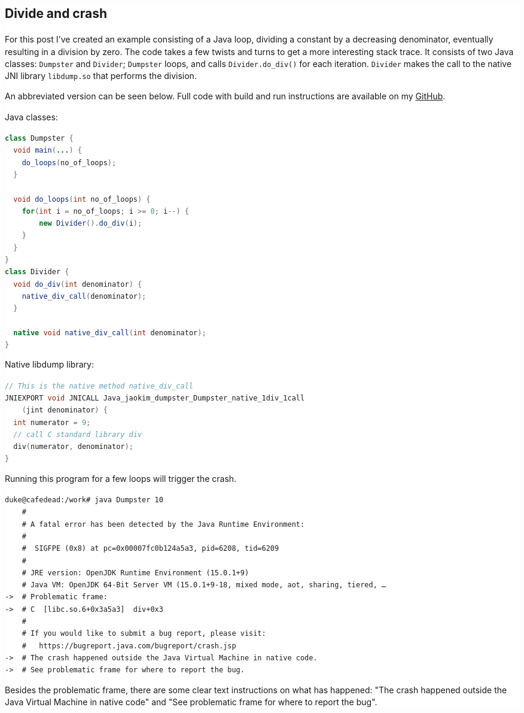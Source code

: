 ## Divide and crash
For this post I've created an example consisting of a Java loop, dividing a constant by a decreasing denominator, eventually resulting in a division by zero. The code takes a few twists and turns to get a more interesting stack trace. It consists of two Java classes: `Dumpster` and `Divider`; `Dumpster` loops, and calls `Divider.do_div()` for each iteration. `Divider` makes the call to the native JNI library `libdump.so` that performs the division. 

An abbreviated version can be seen below. Full code with build and run instructions are available on my [GitHub](https://github.com/jaokim/code.jaokim.github.io/tree/deciphering-the-stacktrace/deciphering-the-stacktrace).

Java classes:
```java
class Dumpster {
  void main(...) {
    do_loops(no_of_loops);
  }
  
  void do_loops(int no_of_loops) {
    for(int i = no_of_loops; i >= 0; i--) {
        new Divider().do_div(i);
    }
  }
}
class Divider {
  void do_div(int denominator) {
    native_div_call(denominator);
  }
  
  native void native_div_call(int denominator);
}
```

Native libdump library:
```c
// This is the native method native_div_call
JNIEXPORT void JNICALL Java_jaokim_dumpster_Dumpster_native_1div_1call 
    (jint denominator) {
  int numerator = 9;
  // call C standard library div
  div(numerator, denominator);
}
```

Running this program for a few loops will trigger the crash.

```
duke@cafedead:/work# java Dumpster 10
    #
    # A fatal error has been detected by the Java Runtime Environment:
    #
    #  SIGFPE (0x8) at pc=0x00007fc0b124a5a3, pid=6208, tid=6209
    #
    # JRE version: OpenJDK Runtime Environment (15.0.1+9)
    # Java VM: OpenJDK 64-Bit Server VM (15.0.1+9-18, mixed mode, aot, sharing, tiered, …
->  # Problematic frame:
->  # C  [libc.so.6+0x3a5a3]  div+0x3
    #
    # If you would like to submit a bug report, please visit:
    #   https://bugreport.java.com/bugreport/crash.jsp
->  # The crash happened outside the Java Virtual Machine in native code.
->  # See problematic frame for where to report the bug.
```
Besides the problematic frame, there are some clear text instructions on what has happened: "The crash happened outside the Java Virtual Machine in native code" and "See problematic frame for where to report the bug".